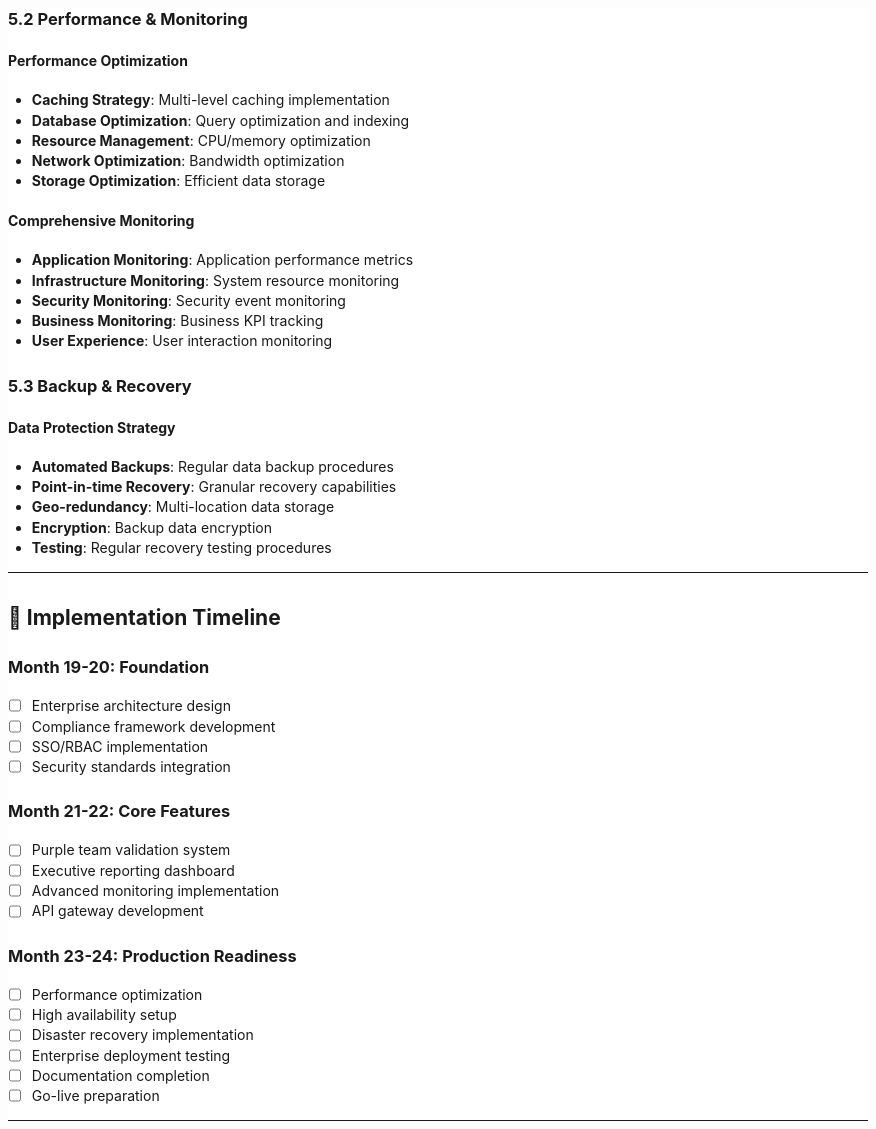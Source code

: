 
### 5.2 Performance & Monitoring
#### Performance Optimization
- **Caching Strategy**: Multi-level caching implementation
- **Database Optimization**: Query optimization and indexing
- **Resource Management**: CPU/memory optimization
- **Network Optimization**: Bandwidth optimization
- **Storage Optimization**: Efficient data storage

#### Comprehensive Monitoring
- **Application Monitoring**: Application performance metrics
- **Infrastructure Monitoring**: System resource monitoring
- **Security Monitoring**: Security event monitoring
- **Business Monitoring**: Business KPI tracking
- **User Experience**: User interaction monitoring

### 5.3 Backup & Recovery
#### Data Protection Strategy
- **Automated Backups**: Regular data backup procedures
- **Point-in-time Recovery**: Granular recovery capabilities
- **Geo-redundancy**: Multi-location data storage
- **Encryption**: Backup data encryption
- **Testing**: Regular recovery testing procedures

---

## 📅 **Implementation Timeline**

### Month 19-20: Foundation
- [ ] Enterprise architecture design
- [ ] Compliance framework development
- [ ] SSO/RBAC implementation
- [ ] Security standards integration

### Month 21-22: Core Features
- [ ] Purple team validation system
- [ ] Executive reporting dashboard
- [ ] Advanced monitoring implementation
- [ ] API gateway development

### Month 23-24: Production Readiness
- [ ] Performance optimization
- [ ] High availability setup
- [ ] Disaster recovery implementation
- [ ] Enterprise deployment testing
- [ ] Documentation completion
- [ ] Go-live preparation

---
